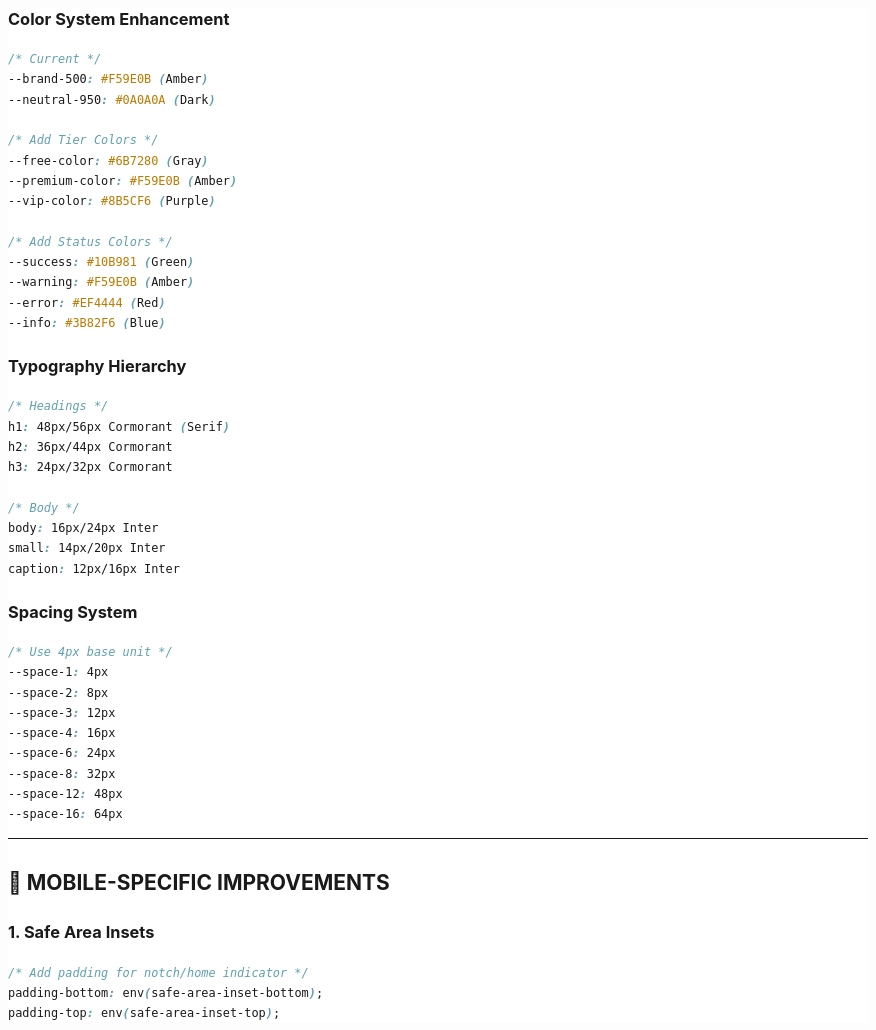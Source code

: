 ### Color System Enhancement
```css
/* Current */
--brand-500: #F59E0B (Amber)
--neutral-950: #0A0A0A (Dark)

/* Add Tier Colors */
--free-color: #6B7280 (Gray)
--premium-color: #F59E0B (Amber)
--vip-color: #8B5CF6 (Purple)

/* Add Status Colors */
--success: #10B981 (Green)
--warning: #F59E0B (Amber)
--error: #EF4444 (Red)
--info: #3B82F6 (Blue)
```

### Typography Hierarchy
```css
/* Headings */
h1: 48px/56px Cormorant (Serif)
h2: 36px/44px Cormorant
h3: 24px/32px Cormorant

/* Body */
body: 16px/24px Inter
small: 14px/20px Inter
caption: 12px/16px Inter
```

### Spacing System
```css
/* Use 4px base unit */
--space-1: 4px
--space-2: 8px
--space-3: 12px
--space-4: 16px
--space-6: 24px
--space-8: 32px
--space-12: 48px
--space-16: 64px
```

---

## 📱 MOBILE-SPECIFIC IMPROVEMENTS

### 1. **Safe Area Insets**
```css
/* Add padding for notch/home indicator */
padding-bottom: env(safe-area-inset-bottom);
padding-top: env(safe-area-inset-top);
```

